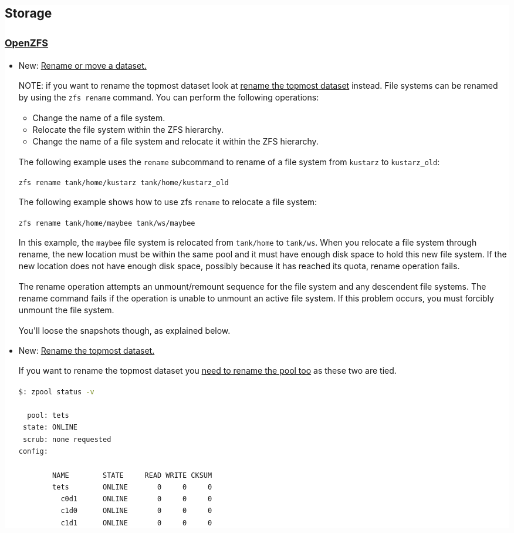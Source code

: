 ## Storage

### [OpenZFS](sanoid.md)

* New: [Rename or move a dataset.](zfs.md#rename-or-move-a-dataset)

    NOTE: if you want to rename the topmost dataset look at [rename the topmost dataset](#rename-the-topmost-dataset) instead.
    File systems can be renamed by using the `zfs rename` command. You can perform the following operations:
    
    - Change the name of a file system.
    - Relocate the file system within the ZFS hierarchy.
    - Change the name of a file system and relocate it within the ZFS hierarchy.
    
    The following example uses the `rename` subcommand to rename of a file system from `kustarz` to `kustarz_old`:
    
    ```bash
    zfs rename tank/home/kustarz tank/home/kustarz_old
    ```
    
    The following example shows how to use zfs `rename` to relocate a file system:
    
    ```bash
    zfs rename tank/home/maybee tank/ws/maybee
    ```
    
    In this example, the `maybee` file system is relocated from `tank/home` to `tank/ws`. When you relocate a file system through rename, the new location must be within the same pool and it must have enough disk space to hold this new file system. If the new location does not have enough disk space, possibly because it has reached its quota, rename operation fails.
    
    The rename operation attempts an unmount/remount sequence for the file system and any descendent file systems. The rename command fails if the operation is unable to unmount an active file system. If this problem occurs, you must forcibly unmount the file system.
    
    You'll loose the snapshots though, as explained below.

* New: [Rename the topmost dataset.](zfs.md#rename-the-topmost-dataset)

    If you want to rename the topmost dataset you [need to rename the pool too](https://github.com/openzfs/zfs/issues/4681) as these two are tied.
    
    ```bash
    $: zpool status -v
    
      pool: tets
     state: ONLINE
     scrub: none requested
    config:
    
            NAME        STATE     READ WRITE CKSUM
            tets        ONLINE       0     0     0
              c0d1      ONLINE       0     0     0
              c1d0      ONLINE       0     0     0
              c1d1      ONLINE       0     0     0
    